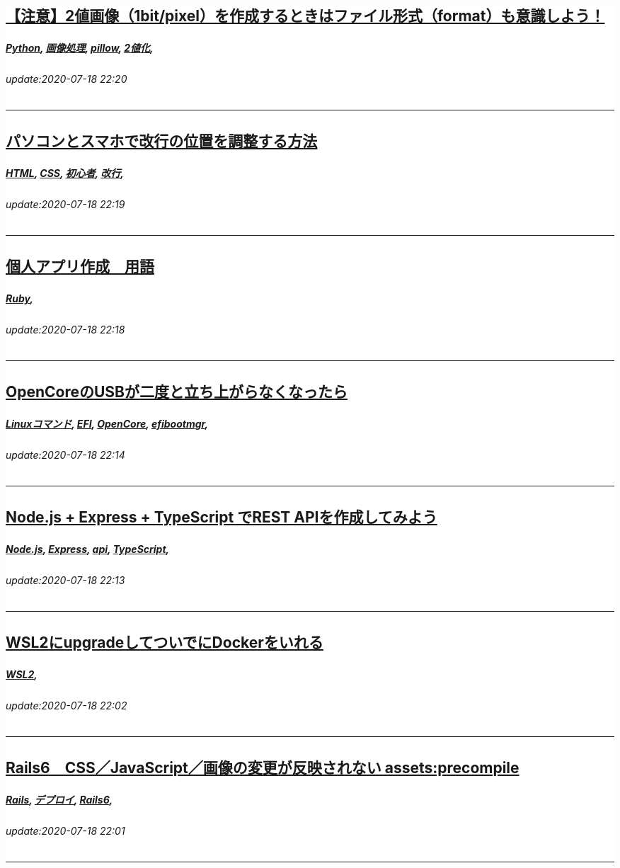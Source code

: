 ## [【注意】2値画像（1bit/pixel）を作成するときはファイル形式（format）も意識しよう！](https://qiita.com/freedom865/items/f26b416ec2651c4b9c95)
##### [Python](https://qiita.com/tags/Python), [画像処理](https://qiita.com/tags/画像処理), [pillow](https://qiita.com/tags/pillow), [2値化](https://qiita.com/tags/2値化), 
###### update:2020-07-18 22:20
---
## [パソコンとスマホで改行の位置を調整する方法](https://qiita.com/7note/items/206a19ca03a216be3920)
##### [HTML](https://qiita.com/tags/HTML), [CSS](https://qiita.com/tags/CSS), [初心者](https://qiita.com/tags/初心者), [改行](https://qiita.com/tags/改行), 
###### update:2020-07-18 22:19
---
## [個人アプリ作成　用語](https://qiita.com/nariprogramming/items/0f05da455c80d0eaa76b)
##### [Ruby](https://qiita.com/tags/Ruby), 
###### update:2020-07-18 22:18
---
## [OpenCoreのUSBが二度と立ち上がらなくなったら](https://qiita.com/kume_negitoro/items/f224d10e98a4b3481aaa)
##### [Linuxコマンド](https://qiita.com/tags/Linuxコマンド), [EFI](https://qiita.com/tags/EFI), [OpenCore](https://qiita.com/tags/OpenCore), [efibootmgr](https://qiita.com/tags/efibootmgr), 
###### update:2020-07-18 22:14
---
## [Node.js + Express + TypeScript でREST APIを作成してみよう](https://qiita.com/macaroniSalad0141/items/5e00aa96138d169dabf5)
##### [Node.js](https://qiita.com/tags/Node.js), [Express](https://qiita.com/tags/Express), [api](https://qiita.com/tags/api), [TypeScript](https://qiita.com/tags/TypeScript), 
###### update:2020-07-18 22:13
---
## [WSL2にupgradeしてついでにDockerをいれる](https://qiita.com/celeron1ghz/items/90c89b21d7aaafa8f8bb)
##### [WSL2](https://qiita.com/tags/WSL2), 
###### update:2020-07-18 22:02
---
## [Rails6　CSS／JavaScript／画像の変更が反映されない assets:precompile](https://qiita.com/ashketcham/items/f7455360413f0317d35b)
##### [Rails](https://qiita.com/tags/Rails), [デプロイ](https://qiita.com/tags/デプロイ), [Rails6](https://qiita.com/tags/Rails6), 
###### update:2020-07-18 22:01
---
